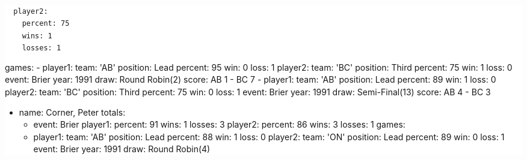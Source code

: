       player2:
        percent: 75
        wins: 1
        losses: 1
   games:
    - player1:
        team: 'AB'
        position: Lead
        percent: 95
        win: 0
        loss: 1
      player2:
        team: 'BC'
        position: Third
        percent: 75
        win: 1
        loss: 0
      event: Brier
      year: 1991
      draw: Round Robin(2)
      score: AB 1 - BC 7
    - player1:
        team: 'AB'
        position: Lead
        percent: 89
        win: 1
        loss: 0
      player2:
        team: 'BC'
        position: Third
        percent: 75
        win: 0
        loss: 1
      event: Brier
      year: 1991
      draw: Semi-Final(13)
      score: AB 4 - BC 3
 - name: Corner, Peter
   totals:
    - event: Brier
      player1:
        percent: 91
        wins: 1
        losses: 3
      player2:
        percent: 86
        wins: 3
        losses: 1
   games:
    - player1:
        team: 'AB'
        position: Lead
        percent: 88
        win: 1
        loss: 0
      player2:
        team: 'ON'
        position: Lead
        percent: 89
        win: 0
        loss: 1
      event: Brier
      year: 1991
      draw: Round Robin(4)